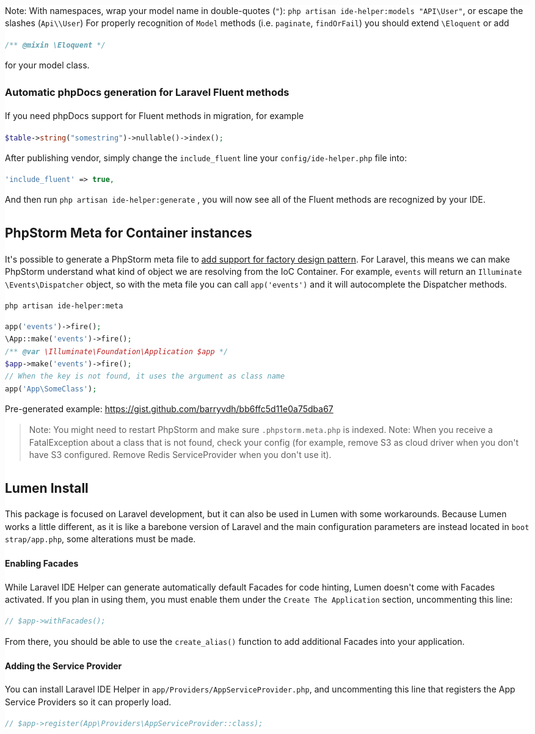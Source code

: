 Note: With namespaces, wrap your model name in double-quotes (`"`): `php artisan ide-helper:models "API\User"`, or escape the slashes (`Api\\User`)
For properly recognition of `Model` methods (i.e. `paginate`, `findOrFail`) you should extend `\Eloquent` or add
```php
/** @mixin \Eloquent */
```
for your model class.
### Automatic phpDocs generation for Laravel Fluent methods
If you need phpDocs support for Fluent methods in migration, for example
```php
$table->string("somestring")->nullable()->index();
```
After publishing vendor, simply change the `include_fluent` line your `config/ide-helper.php` file into:
```php
'include_fluent' => true,
```
And then run `php artisan ide-helper:generate` , you will now see all of the Fluent methods are recognized by your IDE.
## PhpStorm Meta for Container instances
It's possible to generate a PhpStorm meta file to [add support for factory design pattern](https://confluence.jetbrains.com/display/PhpStorm/PhpStorm+Advanced+Metadata). For Laravel, this means we can make PhpStorm understand what kind of object we are resolving from the IoC Container. For example, `events` will return an `Illuminate\Events\Dispatcher` object, so with the meta file you can call `app('events')` and it will autocomplete the Dispatcher methods.
``` bash
php artisan ide-helper:meta
```
```php
app('events')->fire();
\App::make('events')->fire();
/** @var \Illuminate\Foundation\Application $app */
$app->make('events')->fire();
// When the key is not found, it uses the argument as class name
app('App\SomeClass');
```
Pre-generated example: https://gist.github.com/barryvdh/bb6ffc5d11e0a75dba67
> Note: You might need to restart PhpStorm and make sure `.phpstorm.meta.php` is indexed.
> Note: When you receive a FatalException about a class that is not found, check your config (for example, remove S3 as cloud driver when you don't have S3 configured. Remove Redis ServiceProvider when you don't use it).
## Lumen Install
This package is focused on Laravel development, but it can also be used in Lumen with some workarounds. Because Lumen works a little different, as it is like a barebone version of Laravel and the main configuration parameters are instead located in `bootstrap/app.php`, some alterations must be made.
#### Enabling Facades
While Laravel IDE Helper can generate automatically default Facades for code hinting, Lumen doesn't come with Facades activated. If you plan in using them, you must enable them under the `Create The Application` section, uncommenting this line:
```php
// $app->withFacades();
```
From there, you should be able to use the `create_alias()` function to add additional Facades into your application.
#### Adding the Service Provider
You can install Laravel IDE Helper in `app/Providers/AppServiceProvider.php`, and uncommenting this line that registers the App Service Providers so it can properly load.
```php
// $app->register(App\Providers\AppServiceProvider::class);
```